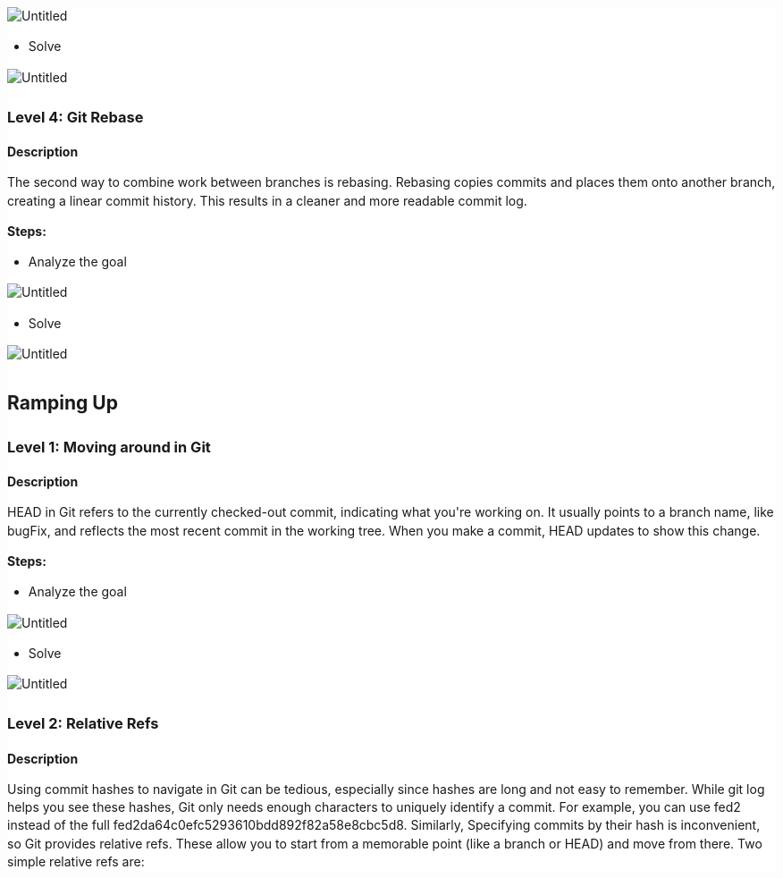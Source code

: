 ![Untitled](https://github.com/NoobGajen/2024-playground/blob/dev/learning\_Git/Jayanti/learninggitbranching%20js%20org%20lab%20Writeup%203bfa01ecd12a4cd2be2264988ab50b25/Untitled%203.png)

* Solve

![Untitled](https://github.com/NoobGajen/2024-playground/blob/dev/learning\_Git/Jayanti/learninggitbranching%20js%20org%20lab%20Writeup%203bfa01ecd12a4cd2be2264988ab50b25/Untitled%204.png)

### Level 4: Git Rebase

**Description**

The second way to combine work between branches is rebasing. Rebasing copies commits and places them onto another branch, creating a linear commit history. This results in a cleaner and more readable commit log.

**Steps:**

* Analyze the goal

![Untitled](https://github.com/NoobGajen/2024-playground/blob/dev/learning\_Git/Jayanti/learninggitbranching%20js%20org%20lab%20Writeup%203bfa01ecd12a4cd2be2264988ab50b25/Untitled%205.png)

* Solve

![Untitled](https://github.com/NoobGajen/2024-playground/blob/dev/learning\_Git/Jayanti/learninggitbranching%20js%20org%20lab%20Writeup%203bfa01ecd12a4cd2be2264988ab50b25/Untitled%206.png)

## Ramping Up

### Level 1: Moving around in Git

**Description**

HEAD in Git refers to the currently checked-out commit, indicating what you're working on. It usually points to a branch name, like bugFix, and reflects the most recent commit in the working tree. When you make a commit, HEAD updates to show this change.

**Steps:**

* Analyze the goal

![Untitled](https://github.com/NoobGajen/2024-playground/blob/dev/learning\_Git/Jayanti/learninggitbranching%20js%20org%20lab%20Writeup%203bfa01ecd12a4cd2be2264988ab50b25/c2791a48-ab03-466f-973e-bdc7c86edfc5.png)

* Solve

![Untitled](https://github.com/NoobGajen/2024-playground/blob/dev/learning\_Git/Jayanti/learninggitbranching%20js%20org%20lab%20Writeup%203bfa01ecd12a4cd2be2264988ab50b25/99336515-a710-4e2f-8567-474deaca57c6.png)

### Level 2: Relative Refs

**Description**

Using commit hashes to navigate in Git can be tedious, especially since hashes are long and not easy to remember. While git log helps you see these hashes, Git only needs enough characters to uniquely identify a commit. For example, you can use fed2 instead of the full fed2da64c0efc5293610bdd892f82a58e8cbc5d8. Similarly, Specifying commits by their hash is inconvenient, so Git provides relative refs. These allow you to start from a memorable point (like a branch or HEAD) and move from there. Two simple relative refs are:
